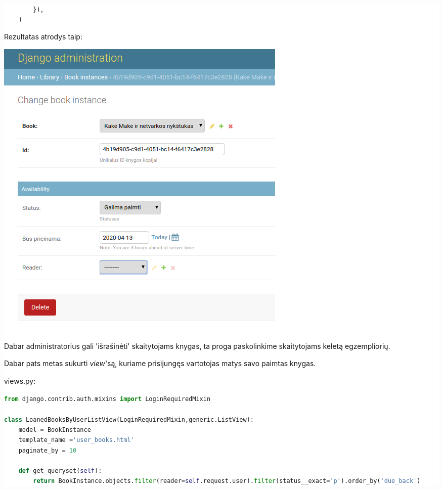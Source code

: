 ```python
        }),
    )
```

Rezultatas atrodys taip:

![](readeris_admine.png)

Dabar administratorius gali 'išrašinėti' skaitytojams knygas, ta proga paskolinkime skaitytojams keletą egzempliorių.


Dabar pats metas sukurti *view*'są, kuriame prisijungęs vartotojas matys savo paimtas knygas.

views.py:
```python
from django.contrib.auth.mixins import LoginRequiredMixin

class LoanedBooksByUserListView(LoginRequiredMixin,generic.ListView):
    model = BookInstance
    template_name ='user_books.html'
    paginate_by = 10
    
    def get_queryset(self):
        return BookInstance.objects.filter(reader=self.request.user).filter(status__exact='p').order_by('due_back')
```
